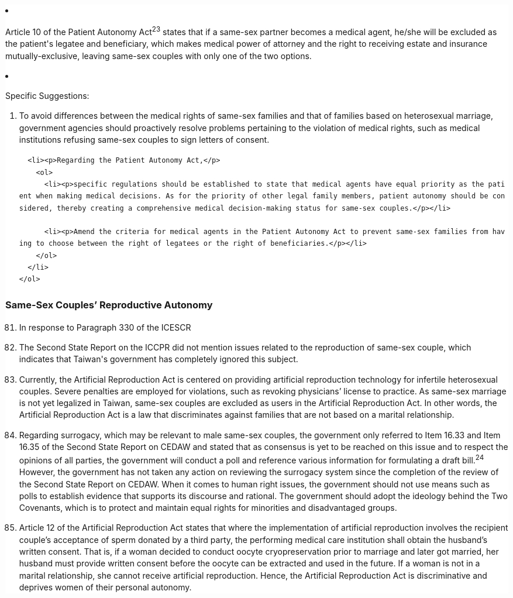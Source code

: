   <li><p>Article 10 of the Patient Autonomy Act<sup>23</sup> states that if a same-sex partner becomes a medical agent, he/she will be excluded as the patient's legatee and beneficiary, which makes medical power of attorney and the right to receiving estate and insurance mutually-exclusive, leaving same-sex couples with only one of the two options.</p></li>

  <li><p>Specific Suggestions:</p>
    <ol>
      <li><p>To avoid differences between the medical rights of same-sex families and that of families based on heterosexual marriage, government agencies should proactively resolve problems pertaining to the violation of medical rights, such as medical institutions refusing same-sex couples to sign letters of consent.</p></li>

      <li><p>Regarding the Patient Autonomy Act,</p>
        <ol>
          <li><p>specific regulations should be established to state that medical agents have equal priority as the patient when making medical decisions. As for the priority of other legal family members, patient autonomy should be considered, thereby creating a comprehensive medical decision-making status for same-sex couples.</p></li>

          <li><p>Amend the criteria for medical agents in the Patient Autonomy Act to prevent same-sex families from having to choose between the right of legatees or the right of beneficiaries.</p></li>
        </ol>
      </li>
    </ol>
  </li>
</ol>

### Same-Sex Couples’ Reproductive Autonomy

<ol start="81">
  <li><p>In response to Paragraph 330 of the ICESCR</p></li>

  <li><p>The Second State Report on the ICCPR did not mention issues related to the reproduction of same-sex couple, which indicates that Taiwan's government has completely ignored this subject.</p></li>

  <li><p>Currently, the Artificial Reproduction Act is centered on providing artificial reproduction technology for infertile heterosexual couples. Severe penalties are employed for violations, such as revoking physicians’ license to practice. As same-sex marriage is not yet legalized in Taiwan, same-sex couples are excluded as users in the Artificial Reproduction Act. In other words, the Artificial Reproduction Act is a law that discriminates against families that are not based on a marital relationship.</p></li>

  <li><p>Regarding surrogacy, which may be relevant to male same-sex couples, the government only referred to Item 16.33 and Item 16.35 of the Second State Report on CEDAW and stated that as consensus is yet to be reached on this issue and to respect the opinions of all parties, the government will conduct a poll and reference various information for formulating a draft bill.<sup>24</sup> However, the government has not taken any action on reviewing the surrogacy system since the completion of the review of the Second State Report on CEDAW. When it comes to human right issues, the government should not use means such as polls to establish evidence that supports its discourse and rational. The government should adopt the ideology behind the Two Covenants, which is to protect and maintain equal rights for minorities and disadvantaged groups.</p></li>

  <li><p>Article 12 of the Artificial Reproduction Act states that where the implementation of artificial reproduction involves the recipient couple’s acceptance of sperm donated by a third party, the performing medical care institution shall obtain the husband’s written consent. That is, if a woman decided to conduct oocyte cryopreservation prior to marriage and later got married, her husband must provide written consent before the oocyte can be extracted and used in the future. If a woman is not in a marital relationship, she cannot receive artificial reproduction. Hence, the Artificial Reproduction Act is discriminative and deprives women of their personal autonomy.</p></li>
